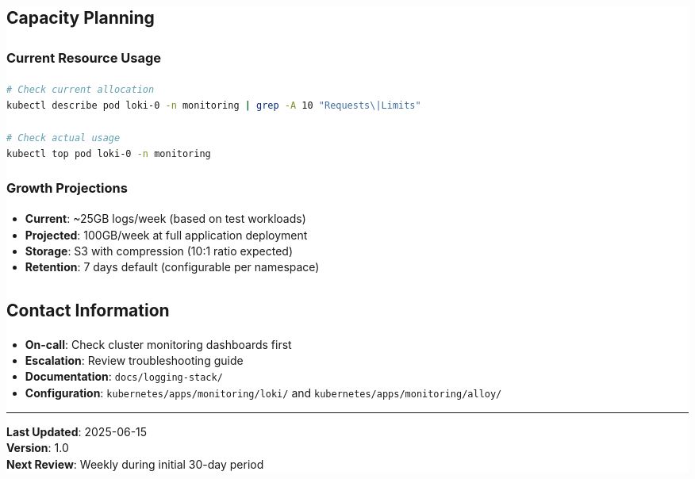 ## Capacity Planning

### Current Resource Usage

```bash
# Check current allocation
kubectl describe pod loki-0 -n monitoring | grep -A 10 "Requests\|Limits"

# Check actual usage
kubectl top pod loki-0 -n monitoring
```

### Growth Projections

- **Current**: ~25GB logs/week (based on test workloads)
- **Projected**: 100GB/week at full application deployment
- **Storage**: S3 with compression (10:1 ratio expected)
- **Retention**: 7 days default (configurable per namespace)

## Contact Information

- **On-call**: Check cluster monitoring dashboards first
- **Escalation**: Review troubleshooting guide
- **Documentation**: `docs/logging-stack/`
- **Configuration**: `kubernetes/apps/monitoring/loki/` and `kubernetes/apps/monitoring/alloy/`

---

**Last Updated**: 2025-06-15  
**Version**: 1.0  
**Next Review**: Weekly during initial 30-day period